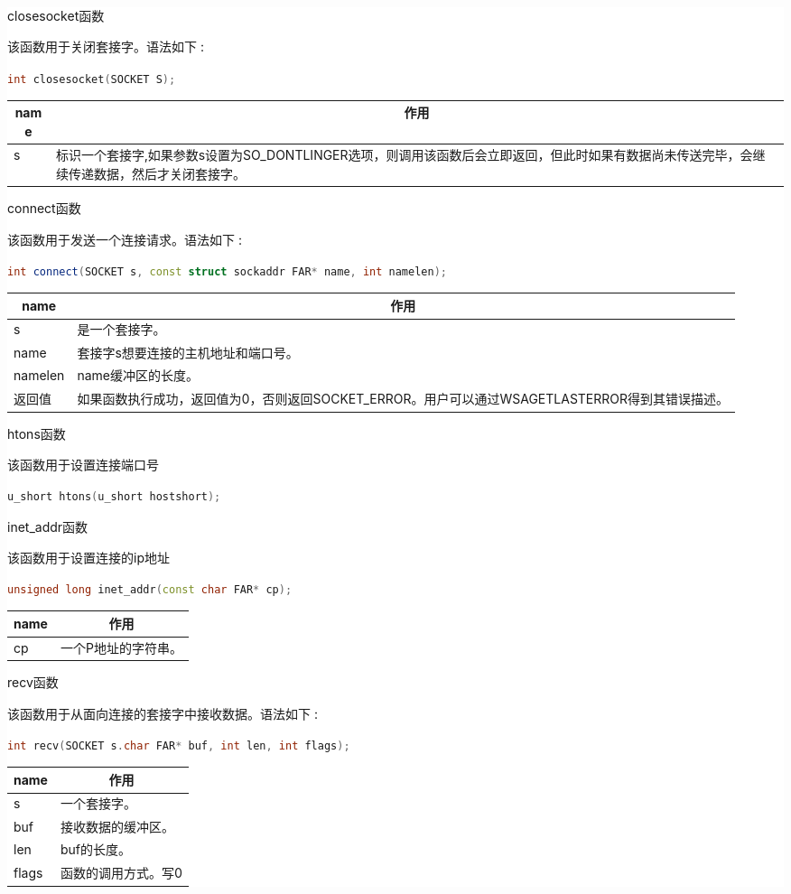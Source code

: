 closesocket函数

该函数用于关闭套接字。语法如下 : 

```c++
int closesocket(SOCKET S);
```

| name | 作用                                                         |
| ---- | ------------------------------------------------------------ |
| s    | 标识一个套接字,如果参数s设置为SO_DONTLINGER选项，则调用该函数后会立即返回，但此时如果有数据尚未传送完毕，会继续传递数据，然后才关闭套接字。 |

connect函数

该函数用于发送一个连接请求。语法如下 :

```c++
int connect(SOCKET s, const struct sockaddr FAR* name, int namelen);
```

| name    | 作用                                                         |
| ------- | ------------------------------------------------------------ |
| s       | 是一个套接字。                                               |
| name    | 套接字s想要连接的主机地址和端口号。                          |
| namelen | name缓冲区的长度。                                           |
| 返回值  | 如果函数执行成功，返回值为0，否则返回SOCKET_ERROR。用户可以通过WSAGETLASTERROR得到其错误描述。 |

htons函数

该函数用于设置连接端口号

```c++
u_short htons(u_short hostshort);
```

inet_addr函数

该函数用于设置连接的ip地址

```c++
unsigned long inet_addr(const char FAR* cp);
```

| name | 作用                |
| ---- | ------------------- |
| cp   | 一个P地址的字符串。 |

recv函数

该函数用于从面向连接的套接字中接收数据。语法如下 : 

```c++
int recv(SOCKET s.char FAR* buf, int len, int flags);
```

| name  | 作用                |
| ----- | ------------------- |
| s     | 一个套接字。        |
| buf   | 接收数据的缓冲区。  |
| len   | buf的长度。         |
| flags | 函数的调用方式。写0 |
